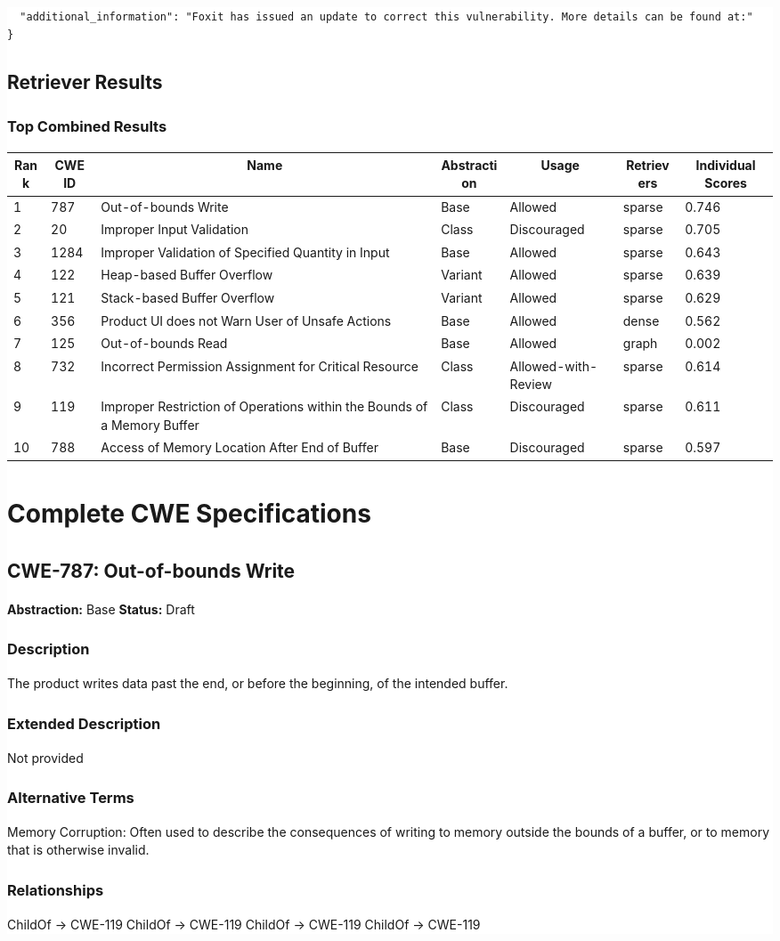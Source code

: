 ```
  "additional_information": "Foxit has issued an update to correct this vulnerability. More details can be found at:"
}
```

## Retriever Results

### Top Combined Results

| Rank | CWE ID | Name | Abstraction | Usage  | Retrievers | Individual Scores |
|------|--------|------|-------------|-------|------------|-------------------|
| 1 | 787 | Out-of-bounds Write | Base | Allowed | sparse | 0.746 |
| 2 | 20 | Improper Input Validation | Class | Discouraged | sparse | 0.705 |
| 3 | 1284 | Improper Validation of Specified Quantity in Input | Base | Allowed | sparse | 0.643 |
| 4 | 122 | Heap-based Buffer Overflow | Variant | Allowed | sparse | 0.639 |
| 5 | 121 | Stack-based Buffer Overflow | Variant | Allowed | sparse | 0.629 |
| 6 | 356 | Product UI does not Warn User of Unsafe Actions | Base | Allowed | dense | 0.562 |
| 7 | 125 | Out-of-bounds Read | Base | Allowed | graph | 0.002 |
| 8 | 732 | Incorrect Permission Assignment for Critical Resource | Class | Allowed-with-Review | sparse | 0.614 |
| 9 | 119 | Improper Restriction of Operations within the Bounds of a Memory Buffer | Class | Discouraged | sparse | 0.611 |
| 10 | 788 | Access of Memory Location After End of Buffer | Base | Discouraged | sparse | 0.597 |



# Complete CWE Specifications


## CWE-787: Out-of-bounds Write
**Abstraction:** Base
**Status:** Draft

### Description
The product writes data past the end, or before the beginning, of the intended buffer.

### Extended Description
Not provided

### Alternative Terms
Memory Corruption: Often used to describe the consequences of writing to memory outside the bounds of a buffer, or to memory that is otherwise invalid.

### Relationships
ChildOf -> CWE-119
ChildOf -> CWE-119
ChildOf -> CWE-119
ChildOf -> CWE-119
